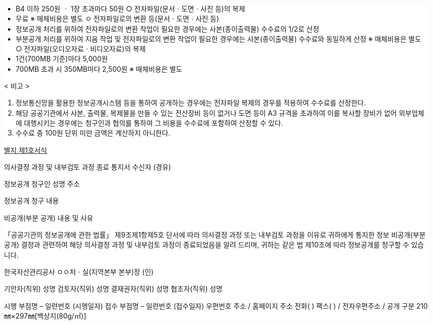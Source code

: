   - B4 이하 250원
    ㆍ 1장 초과마다 50원
○ 전자파일(문서ㆍ도면ㆍ사진 등)의 복제
  - 무료
 ※ 매체비용은 별도
ㅇ 전자파일로의 변환 등(문서ㆍ도면ㆍ사진 등)
  - 정보공개 처리를 위하여 전자파일로의 변환 작업이 필요한 경우에는 사본(종이출력물) 수수료의 1/2로 산정
  - 부분공개 처리를 위하여 지움 작업 및 전자파일로의 변환 작업이 필요한 경우에는 사본(종이출력물) 수수료와 동일하게 산정
    ※ 매체비용은 별도
○ 전자파일(오디오자료ㆍ비디오자료)의 복제
  - 1건(700MB 기준)마다 5,000원
  - 700MB 초과 시 350MB마다 2,500원
 ※ 매체비용은 별도

< 비고 >
1. 정보통신망을 활용한 정보공개시스템 등을 통하여 공개하는 경우에는 전자파일 복제의 경우를 적용하여 수수료를 산정한다.
2. 해당 공공기관에서 사본, 출력물, 복제물을 만들 수 있는 전산장비 등이 없거나 도면 등이 A3 규격을 초과하여 이를 복사할 장비가 없어 외부업체에 대행시키는 경우에는 청구인과 협의를 통하여 그 비용을 수수료에 포함하여 산정할 수 있다.
3. 수수료 중 100원 단위 미만 금액은 계산하지 아니한다.

[별지 제1호서식](2019.1.22개정)

의사결정 과정 및 내부검토 과정 종료 통지서
수신자
(경유)

정보공개 청구인
성명
주소

정보공개 청구 내용

비공개(부분 공개) 내용 및 사유

 「공공기관의 정보공개에 관한 법률」 제9조제1항제5호 단서에 따라 의사결정 과정 또는 내부검토 과정을 이유로 귀하에게 통지한 정보 비공개(부분 공개) 결정과 관련하여 해당 의사결정 과정 및 내부검토 과정이 종료되었음을 알려 드리며, 귀하는 같은 법 제10조에 따라 정보공개를 청구할 수 있습니다.

한국자산관리공사 ㅇㅇ처ㆍ실(지역본부 본부)장 (인)

기안자(직위) 성명
검토자(직위) 성명
결재권자(직위) 성명
협조자(직위) 성명

시행
부점명 &#8211; 일련번호 (시행일자)
접수
부점명 &#8211; 일련번호 (접수일자)
우편번호
주소
/
홈페이지 주소
전화(   )
팩스(   )
/
전자우편주소
/
공개 구분
210㎜×297㎜[백상지(80g/㎡)]
